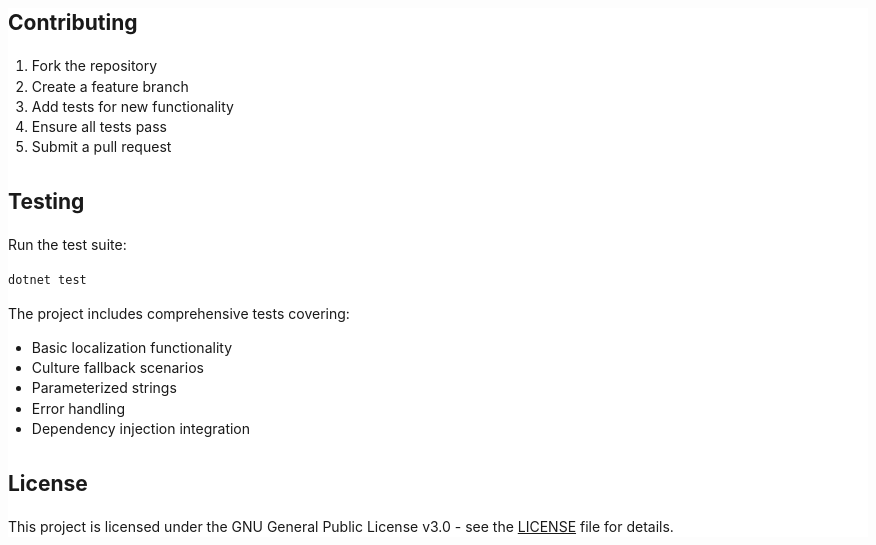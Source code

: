 ## Contributing

1. Fork the repository
2. Create a feature branch
3. Add tests for new functionality
4. Ensure all tests pass
5. Submit a pull request

## Testing

Run the test suite:

```bash
dotnet test
```

The project includes comprehensive tests covering:
- Basic localization functionality
- Culture fallback scenarios
- Parameterized strings
- Error handling
- Dependency injection integration

## License

This project is licensed under the GNU General Public License v3.0 - see the [LICENSE](LICENSE) file for details.